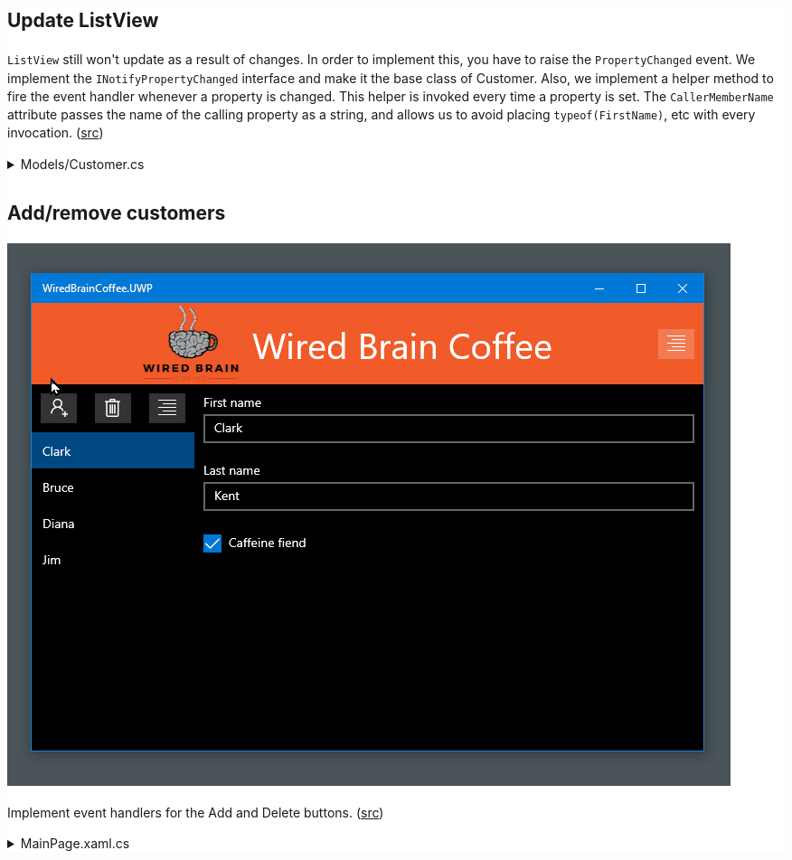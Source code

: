 ## Update ListView
    
`ListView` still won't update as a result of changes.
In order to implement this, you have to raise the `PropertyChanged` event.
We implement the `INotifyPropertyChanged` interface and make it the base class of Customer.
Also, we implement a helper method to fire the event handler whenever a property is changed.
This helper is invoked every time a property is set.
The `CallerMemberName` attribute passes the name of the calling property as a string, and allows us to avoid placing `typeof(FirstName)`, etc with every invocation. ([src](https://app.pluralsight.com/course-player?clipId=5940e51b-bed0-491b-a847-edfcc7ed0981))

<details><summary>Models/Customer.cs</summary></details>

## Add/remove customers

![](../img/GUI-WBC-Binding-Events3.gif)

Implement event handlers for the Add and Delete buttons. ([src](https://app.pluralsight.com/course-player?clipId=2465d7f7-d53d-4a57-b29d-a9547bb9afe8))

<details><summary>MainPage.xaml.cs</summary></details>
